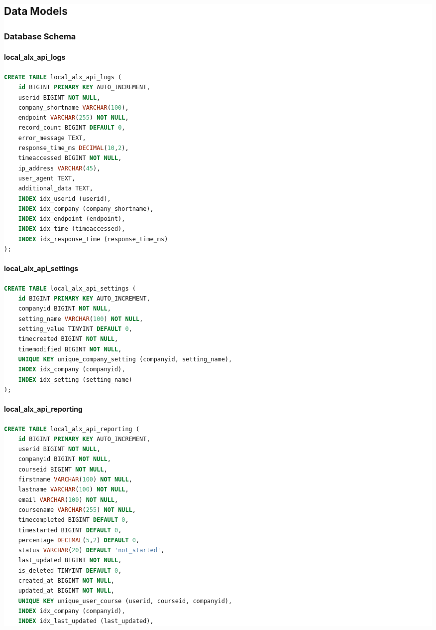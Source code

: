 ## Data Models

### Database Schema

#### local_alx_api_logs
```sql
CREATE TABLE local_alx_api_logs (
    id BIGINT PRIMARY KEY AUTO_INCREMENT,
    userid BIGINT NOT NULL,
    company_shortname VARCHAR(100),
    endpoint VARCHAR(255) NOT NULL,
    record_count BIGINT DEFAULT 0,
    error_message TEXT,
    response_time_ms DECIMAL(10,2),
    timeaccessed BIGINT NOT NULL,
    ip_address VARCHAR(45),
    user_agent TEXT,
    additional_data TEXT,
    INDEX idx_userid (userid),
    INDEX idx_company (company_shortname),
    INDEX idx_endpoint (endpoint),
    INDEX idx_time (timeaccessed),
    INDEX idx_response_time (response_time_ms)
);
```

#### local_alx_api_settings
```sql
CREATE TABLE local_alx_api_settings (
    id BIGINT PRIMARY KEY AUTO_INCREMENT,
    companyid BIGINT NOT NULL,
    setting_name VARCHAR(100) NOT NULL,
    setting_value TINYINT DEFAULT 0,
    timecreated BIGINT NOT NULL,
    timemodified BIGINT NOT NULL,
    UNIQUE KEY unique_company_setting (companyid, setting_name),
    INDEX idx_company (companyid),
    INDEX idx_setting (setting_name)
);
```

#### local_alx_api_reporting
```sql
CREATE TABLE local_alx_api_reporting (
    id BIGINT PRIMARY KEY AUTO_INCREMENT,
    userid BIGINT NOT NULL,
    companyid BIGINT NOT NULL,
    courseid BIGINT NOT NULL,
    firstname VARCHAR(100) NOT NULL,
    lastname VARCHAR(100) NOT NULL,
    email VARCHAR(100) NOT NULL,
    coursename VARCHAR(255) NOT NULL,
    timecompleted BIGINT DEFAULT 0,
    timestarted BIGINT DEFAULT 0,
    percentage DECIMAL(5,2) DEFAULT 0,
    status VARCHAR(20) DEFAULT 'not_started',
    last_updated BIGINT NOT NULL,
    is_deleted TINYINT DEFAULT 0,
    created_at BIGINT NOT NULL,
    updated_at BIGINT NOT NULL,
    UNIQUE KEY unique_user_course (userid, courseid, companyid),
    INDEX idx_company (companyid),
    INDEX idx_last_updated (last_updated),
```
